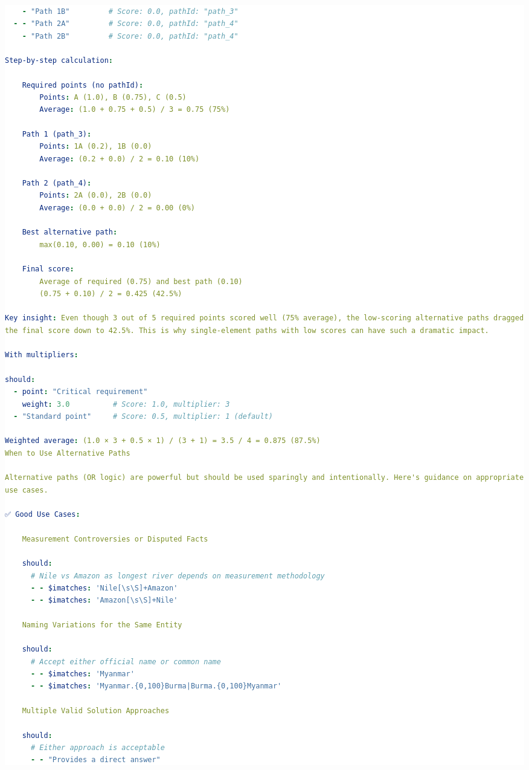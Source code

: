 ```yaml
    - "Path 1B"         # Score: 0.0, pathId: "path_3"
  - - "Path 2A"         # Score: 0.0, pathId: "path_4"
    - "Path 2B"         # Score: 0.0, pathId: "path_4"

Step-by-step calculation:

    Required points (no pathId):
        Points: A (1.0), B (0.75), C (0.5)
        Average: (1.0 + 0.75 + 0.5) / 3 = 0.75 (75%)

    Path 1 (path_3):
        Points: 1A (0.2), 1B (0.0)
        Average: (0.2 + 0.0) / 2 = 0.10 (10%)

    Path 2 (path_4):
        Points: 2A (0.0), 2B (0.0)
        Average: (0.0 + 0.0) / 2 = 0.00 (0%)

    Best alternative path:
        max(0.10, 0.00) = 0.10 (10%)

    Final score:
        Average of required (0.75) and best path (0.10)
        (0.75 + 0.10) / 2 = 0.425 (42.5%)

Key insight: Even though 3 out of 5 required points scored well (75% average), the low-scoring alternative paths dragged the final score down to 42.5%. This is why single-element paths with low scores can have such a dramatic impact.

With multipliers:

should:
  - point: "Critical requirement"
    weight: 3.0          # Score: 1.0, multiplier: 3
  - "Standard point"     # Score: 0.5, multiplier: 1 (default)

Weighted average: (1.0 × 3 + 0.5 × 1) / (3 + 1) = 3.5 / 4 = 0.875 (87.5%)
When to Use Alternative Paths

Alternative paths (OR logic) are powerful but should be used sparingly and intentionally. Here's guidance on appropriate use cases.

✅ Good Use Cases:

    Measurement Controversies or Disputed Facts

    should:
      # Nile vs Amazon as longest river depends on measurement methodology
      - - $imatches: 'Nile[\s\S]+Amazon'
      - - $imatches: 'Amazon[\s\S]+Nile'

    Naming Variations for the Same Entity

    should:
      # Accept either official name or common name
      - - $imatches: 'Myanmar'
      - - $imatches: 'Myanmar.{0,100}Burma|Burma.{0,100}Myanmar'

    Multiple Valid Solution Approaches

    should:
      # Either approach is acceptable
      - - "Provides a direct answer"
```